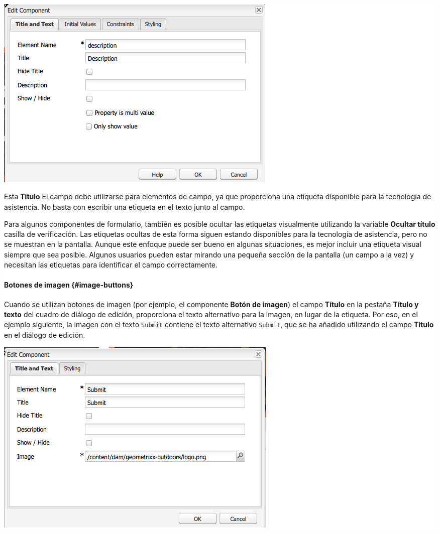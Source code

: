 ![Ficha Título y texto (cuadro de diálogo de edición); se ha añadido el título &quot;Descripción&quot;.](assets/chlimage_1-22a.png)

Esta **Título** El campo debe utilizarse para elementos de campo, ya que proporciona una etiqueta disponible para la tecnología de asistencia. No basta con escribir una etiqueta en el texto junto al campo.

Para algunos componentes de formulario, también es posible ocultar las etiquetas visualmente utilizando la variable **Ocultar título** casilla de verificación. Las etiquetas ocultas de esta forma siguen estando disponibles para la tecnología de asistencia, pero no se muestran en la pantalla. Aunque este enfoque puede ser bueno en algunas situaciones, es mejor incluir una etiqueta visual siempre que sea posible. Algunos usuarios pueden estar mirando una pequeña sección de la pantalla (un campo a la vez) y necesitan las etiquetas para identificar el campo correctamente.

#### Botones de imagen {#image-buttons}

Cuando se utilizan botones de imagen (por ejemplo, el componente **Botón de imagen**) el campo **Título** en la pestaña **Título y texto** del cuadro de diálogo de edición, proporciona el texto alternativo para la imagen, en lugar de la etiqueta. Por eso, en el ejemplo siguiente, la imagen con el texto `Submit` contiene el texto alternativo `Submit`, que se ha añadido utilizando el campo **Título** en el diálogo de edición.

![Botón Imagen con el Texto alternativo definido en el campo Título (cuadro de diálogo de edición).](assets/chlimage_1-23a.png)

